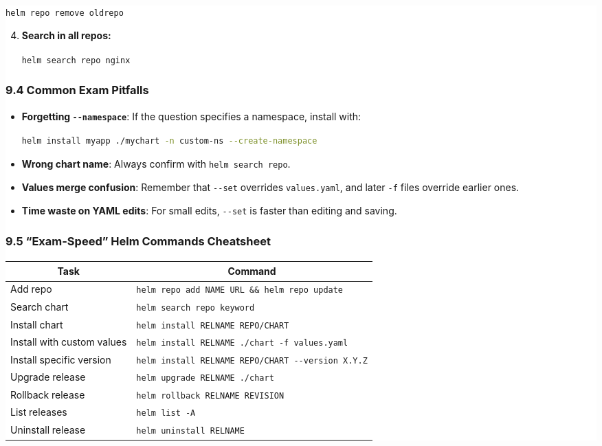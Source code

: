    ```bash
   helm repo remove oldrepo
   ```
4. **Search in all repos:**

   ```bash
   helm search repo nginx
   ```

### **9.4 Common Exam Pitfalls**

* **Forgetting `--namespace`**: If the question specifies a namespace, install with:

  ```bash
  helm install myapp ./mychart -n custom-ns --create-namespace
  ```
* **Wrong chart name**: Always confirm with `helm search repo`.
* **Values merge confusion**: Remember that `--set` overrides `values.yaml`, and later `-f` files override earlier ones.
* **Time waste on YAML edits**: For small edits, `--set` is faster than editing and saving.

### **9.5 “Exam-Speed” Helm Commands Cheatsheet**

| Task                       | Command                                           |
| -------------------------- | ------------------------------------------------- |
| Add repo                   | `helm repo add NAME URL && helm repo update`      |
| Search chart               | `helm search repo keyword`                        |
| Install chart              | `helm install RELNAME REPO/CHART`                 |
| Install with custom values | `helm install RELNAME ./chart -f values.yaml`     |
| Install specific version   | `helm install RELNAME REPO/CHART --version X.Y.Z` |
| Upgrade release            | `helm upgrade RELNAME ./chart`                    |
| Rollback release           | `helm rollback RELNAME REVISION`                  |
| List releases              | `helm list -A`                                    |
| Uninstall release          | `helm uninstall RELNAME`                          |


